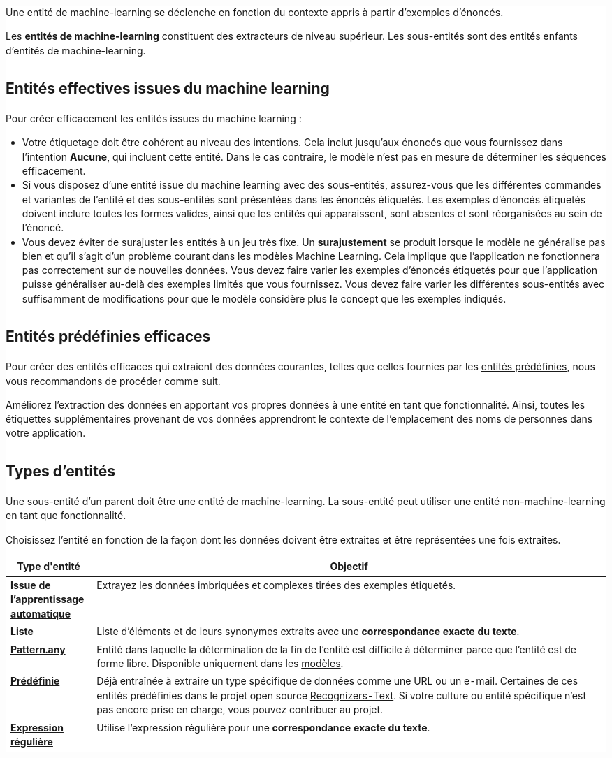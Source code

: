Une entité de machine-learning se déclenche en fonction du contexte appris à partir d’exemples d’énoncés.

Les [**entités de machine-learning**](tutorial-machine-learned-entity.md) constituent des extracteurs de niveau supérieur. Les sous-entités sont des entités enfants d’entités de machine-learning.

## <a name="effective-machine-learned-entities"></a>Entités effectives issues du machine learning

Pour créer efficacement les entités issues du machine learning :

* Votre étiquetage doit être cohérent au niveau des intentions. Cela inclut jusqu’aux énoncés que vous fournissez dans l’intention **Aucune**, qui incluent cette entité. Dans le cas contraire, le modèle n’est pas en mesure de déterminer les séquences efficacement.
* Si vous disposez d’une entité issue du machine learning avec des sous-entités, assurez-vous que les différentes commandes et variantes de l’entité et des sous-entités sont présentées dans les énoncés étiquetés. Les exemples d’énoncés étiquetés doivent inclure toutes les formes valides, ainsi que les entités qui apparaissent, sont absentes et sont réorganisées au sein de l’énoncé.
* Vous devez éviter de surajuster les entités à un jeu très fixe. Un **surajustement** se produit lorsque le modèle ne généralise pas bien et qu’il s’agit d’un problème courant dans les modèles Machine Learning. Cela implique que l’application ne fonctionnera pas correctement sur de nouvelles données. Vous devez faire varier les exemples d’énoncés étiquetés pour que l’application puisse généraliser au-delà des exemples limités que vous fournissez. Vous devez faire varier les différentes sous-entités avec suffisamment de modifications pour que le modèle considère plus le concept que les exemples indiqués.

## <a name="effective-prebuilt-entities"></a>Entités prédéfinies efficaces

Pour créer des entités efficaces qui extraient des données courantes, telles que celles fournies par les [entités prédéfinies](luis-reference-prebuilt-entities.md), nous vous recommandons de procéder comme suit.

Améliorez l’extraction des données en apportant vos propres données à une entité en tant que fonctionnalité. Ainsi, toutes les étiquettes supplémentaires provenant de vos données apprendront le contexte de l’emplacement des noms de personnes dans votre application.

<a name="composite-entity"></a>
<a name="list-entity"></a>
<a name="patternany-entity"></a>
<a name="prebuilt-entity"></a>
<a name="regular-expression-entity"></a>
<a name="simple-entity"></a>

## <a name="types-of-entities"></a>Types d’entités

Une sous-entité d’un parent doit être une entité de machine-learning. La sous-entité peut utiliser une entité non-machine-learning en tant que [fonctionnalité](luis-concept-feature.md).

Choisissez l’entité en fonction de la façon dont les données doivent être extraites et être représentées une fois extraites.

|Type d'entité|Objectif|
|--|--|
|[**Issue de l’apprentissage automatique**](tutorial-machine-learned-entity.md)|Extrayez les données imbriquées et complexes tirées des exemples étiquetés. |
|[**Liste**](reference-entity-list.md)|Liste d’éléments et de leurs synonymes extraits avec une **correspondance exacte du texte**.|
|[**Pattern.any**](#patternany-entity)|Entité dans laquelle la détermination de la fin de l’entité est difficile à déterminer parce que l’entité est de forme libre. Disponible uniquement dans les [modèles](luis-concept-patterns.md).|
|[**Prédéfinie**](luis-reference-prebuilt-entities.md)|Déjà entraînée à extraire un type spécifique de données comme une URL ou un e-mail. Certaines de ces entités prédéfinies dans le projet open source [Recognizers-Text](https://github.com/Microsoft/Recognizers-Text). Si votre culture ou entité spécifique n’est pas encore prise en charge, vous pouvez contribuer au projet.|
|[**Expression régulière**](reference-entity-regular-expression.md)|Utilise l’expression régulière pour une **correspondance exacte du texte**.|
